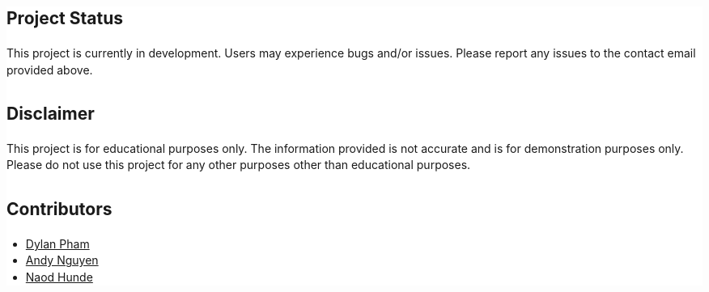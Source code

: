 ## Project Status

This project is currently in development. Users may experience bugs and/or issues. Please report any issues to the contact email provided above.

## Disclaimer

This project is for educational purposes only. The information provided is not accurate and is for demonstration purposes only. Please do not use this project for any other purposes other than educational purposes.

## Contributors

- [Dylan Pham](https://github.com/dyalnpahm)
- [Andy Nguyen](https://github.com/andynewen)
- [Naod Hunde](https://github.com/naodhu)
